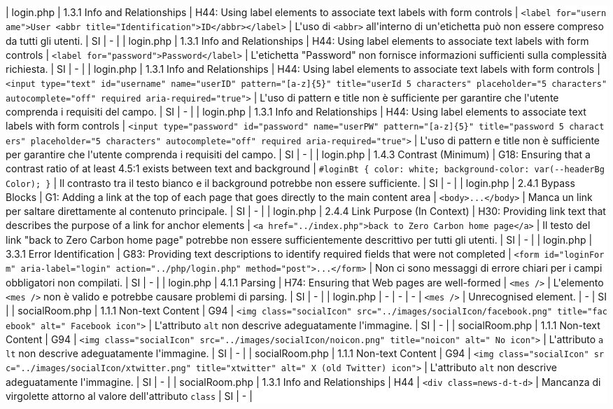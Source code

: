| login.php     | 1.3.1 Info and Relationships     | H44: Using label elements to associate text labels with form controls                    | `<label for="username">User <abbr title="Identification">ID</abbr></label>` | L'uso di `<abbr>` all'interno di un'etichetta può non essere compreso da tutti gli utenti. | SI | - |
| login.php     | 1.3.1 Info and Relationships     | H44: Using label elements to associate text labels with form controls                    | `<label for="password">Password</label>` | L'etichetta "Password" non fornisce informazioni sufficienti sulla complessità richiesta. | SI | - |
| login.php     | 1.3.1 Info and Relationships     | H44: Using label elements to associate text labels with form controls                    | `<input type="text" id="username" name="userID" pattern="[a-z]{5}" title="userId 5 characters" placeholder="5 characters" autocomplete="off" required aria-required="true">` | L'uso di pattern e title non è sufficiente per garantire che l'utente comprenda i requisiti del campo. | SI | - |
| login.php     | 1.3.1 Info and Relationships     | H44: Using label elements to associate text labels with form controls                    | `<input type="password" id="password" name="userPW" pattern="[a-z]{5}" title="password 5 characters" placeholder="5 characters" autocomplete="off" required aria-required="true">` | L'uso di pattern e title non è sufficiente per garantire che l'utente comprenda i requisiti del campo. | SI | - |
| login.php     | 1.4.3 Contrast (Minimum)         | G18: Ensuring that a contrast ratio of at least 4.5:1 exists between text and background | `#loginBt { color: white; background-color: var(--headerBgColor); }` | Il contrasto tra il testo bianco e il background potrebbe non essere sufficiente. | SI | - |
| login.php     | 2.4.1 Bypass Blocks              | G1: Adding a link at the top of each page that goes directly to the main content area    | `<body>...</body>` | Manca un link per saltare direttamente al contenuto principale. | SI | - |
| login.php     | 2.4.4 Link Purpose (In Context)  | H30: Providing link text that describes the purpose of a link for anchor elements        | `<a href="../index.php">back to Zero Carbon home page</a>` | Il testo del link "back to Zero Carbon home page" potrebbe non essere sufficientemente descrittivo per tutti gli utenti. | SI | - |
| login.php     | 3.3.1 Error Identification       | G83: Providing text descriptions to identify required fields that were not completed     | `<form id="loginForm" aria-label="login" action="../php/login.php" method="post">...</form>` | Non ci sono messaggi di errore chiari per i campi obbligatori non compilati. | SI | - |
| login.php     | 4.1.1 Parsing                    | H74: Ensuring that Web pages are well-formed                                             | `<mes />` | L'elemento `<mes />` non è valido e potrebbe causare problemi di parsing. | SI | - |
| login.php          | -                                | -                                                                                        | -                      | `<mes />`                                                                         | Unrecognised element.                                                                                       | -                  | SI                          |
| socialRoom.php    | 1.1.1 Non-text Content           | G94                                                                                      | `<img class="socialIcon" src="../images/socialIcon/facebook.png" title="facebook" alt=" Facebook icon">`               | L'attributo `alt` non descrive adeguatamente l'immagine. | SI                 | -                 |
| socialRoom.php    | 1.1.1 Non-text Content           | G94                                                                                      | `<img class="socialIcon" src="../images/socialIcon/noicon.png" title="noicon" alt=" No icon">`                         | L'attributo `alt` non descrive adeguatamente l'immagine. | SI                 | -                 |
| socialRoom.php    | 1.1.1 Non-text Content           | G94                                                                                      | `<img class="socialIcon" src="../images/socialIcon/xtwitter.png" title="xtwitter" alt=" X (old Twitter) icon">`        | L'attributo `alt` non descrive adeguatamente l'immagine. | SI                 | -                 |
| socialRoom.php    | 1.3.1 Info and Relationships     | H44                                                                                      | `<div class=news-d-t-d>`                                                         | Mancanza di virgolette attorno al valore dell'attributo `class` | SI                 | -                 |
